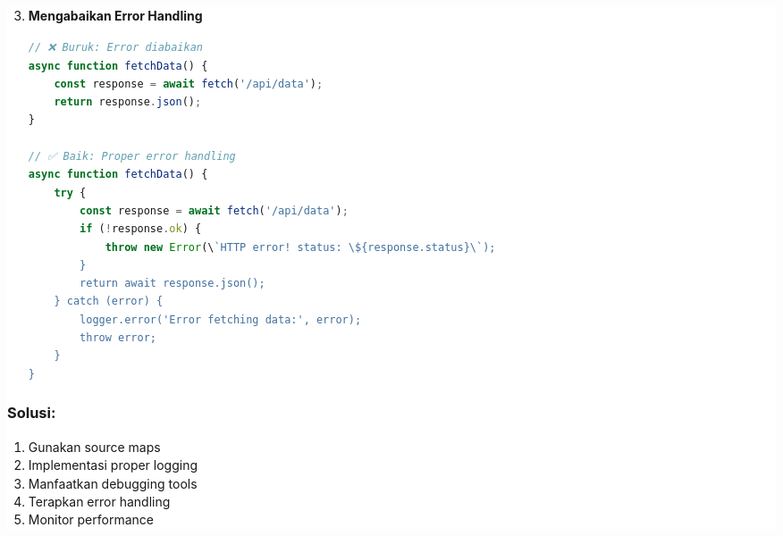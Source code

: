 3. **Mengabaikan Error Handling**
   ```typescript
   // ❌ Buruk: Error diabaikan
   async function fetchData() {
       const response = await fetch('/api/data');
       return response.json();
   }

   // ✅ Baik: Proper error handling
   async function fetchData() {
       try {
           const response = await fetch('/api/data');
           if (!response.ok) {
               throw new Error(\`HTTP error! status: \${response.status}\`);
           }
           return await response.json();
       } catch (error) {
           logger.error('Error fetching data:', error);
           throw error;
       }
   }
   ```

### Solusi:
1. Gunakan source maps
2. Implementasi proper logging
3. Manfaatkan debugging tools
4. Terapkan error handling
5. Monitor performance 